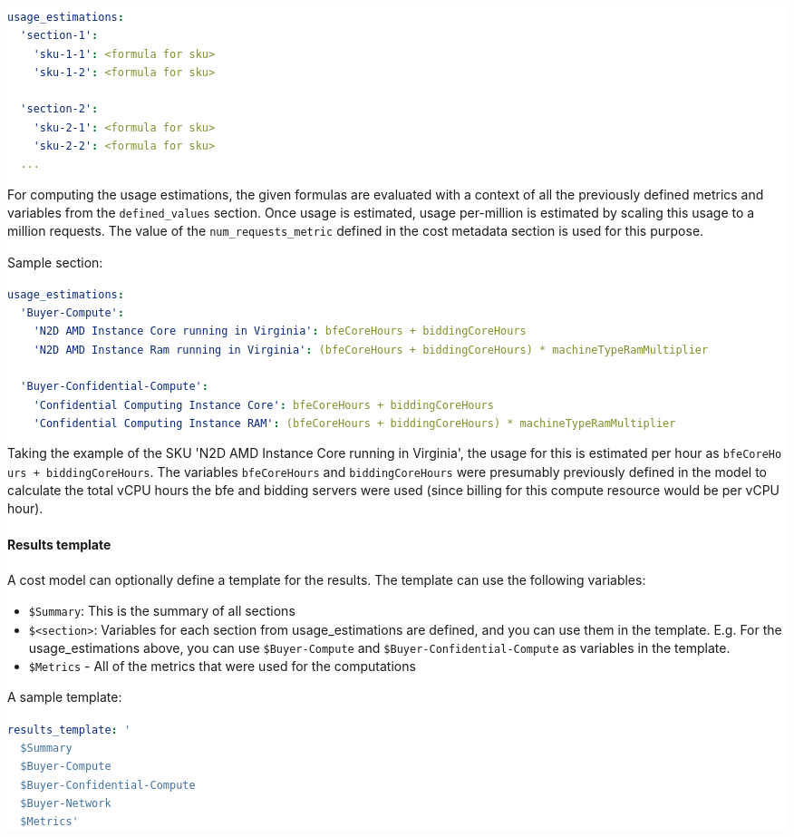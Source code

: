 ```YAML
usage_estimations:
  'section-1':
    'sku-1-1': <formula for sku>
    'sku-1-2': <formula for sku>

  'section-2':
    'sku-2-1': <formula for sku>
    'sku-2-2': <formula for sku>
  ...
```

For computing the usage estimations, the given formulas are evaluated with a context of all the
previously defined metrics and variables from the `defined_values` section. Once usage is estimated,
usage per-million is estimated by scaling this usage to a million requests. The value of the
`num_requests_metric` defined in the cost metadata section is used for this purpose.

Sample section:

```YAML
usage_estimations:
  'Buyer-Compute':
    'N2D AMD Instance Core running in Virginia': bfeCoreHours + biddingCoreHours
    'N2D AMD Instance Ram running in Virginia': (bfeCoreHours + biddingCoreHours) * machineTypeRamMultiplier

  'Buyer-Confidential-Compute':
    'Confidential Computing Instance Core': bfeCoreHours + biddingCoreHours
    'Confidential Computing Instance RAM': (bfeCoreHours + biddingCoreHours) * machineTypeRamMultiplier
```

Taking the example of the SKU 'N2D AMD Instance Core running in Virginia', the usage for this is
estimated per hour as `bfeCoreHours + biddingCoreHours`. The variables `bfeCoreHours` and
`biddingCoreHours` were presumably previously defined in the model to calculate the total vCPU hours
the bfe and bidding servers were used (since billing for this compute resource would be per vCPU
hour).

#### Results template

A cost model can optionally define a template for the results. The template can use the following
variables:

-   `$Summary`: This is the summary of all sections
-   `$<section>`: Variables for each section from usage_estimations are defined, and you can use
    them in the template. E.g. For the usage_estimations above, you can use `$Buyer-Compute` and
    `$Buyer-Confidential-Compute` as variables in the template.
-   `$Metrics` - All of the metrics that were used for the computations

A sample template:

```YAML
results_template: '
  $Summary
  $Buyer-Compute
  $Buyer-Confidential-Compute
  $Buyer-Network
  $Metrics'
```
